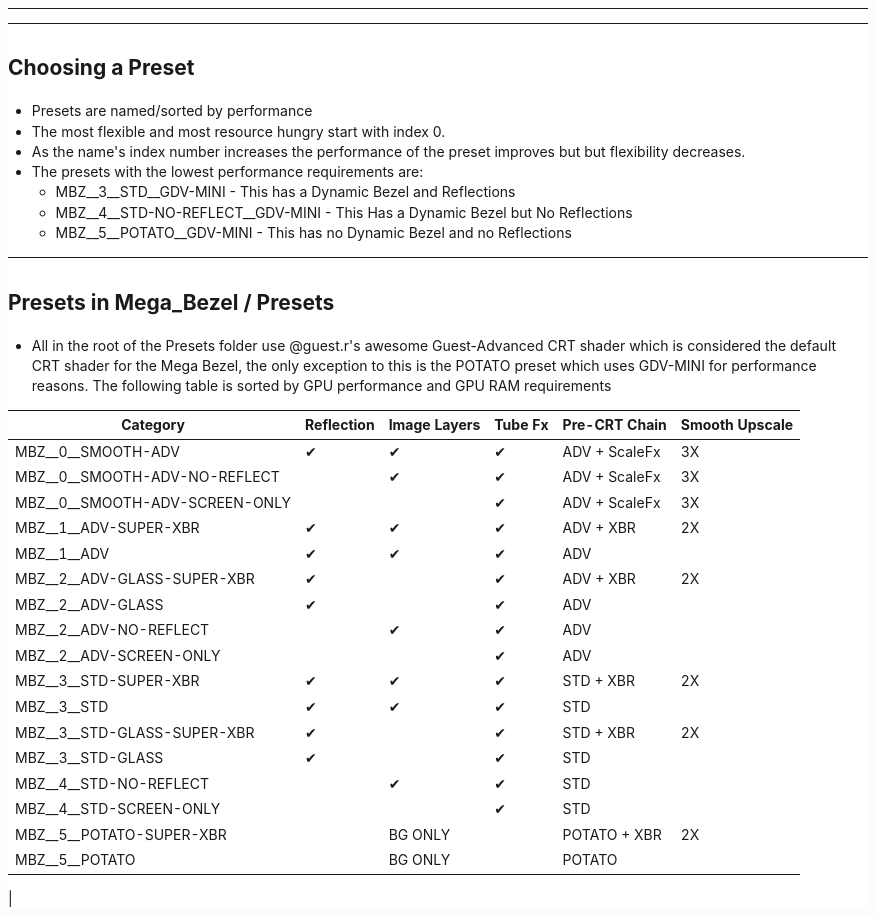 ----------------------------------------
----------------------------------------
**Choosing a Preset**
----------------------------------------

  * Presets are named/sorted by performance
  * The most flexible and most resource hungry start with index 0.
  * As the name's index number increases the performance of the preset improves but but flexibility decreases.
  * The presets with the lowest performance requirements are:
    * MBZ__3__STD__GDV-MINI - This has a Dynamic Bezel and Reflections
    * MBZ__4__STD-NO-REFLECT__GDV-MINI - This Has a Dynamic Bezel but No Reflections
    * MBZ__5__POTATO__GDV-MINI - This has no Dynamic Bezel and no Reflections
----------------------------------------

**Presets in Mega_Bezel / Presets**
----------------------------------------

- All in the root of the Presets folder use @guest.r's awesome Guest-Advanced CRT shader which is considered the default CRT shader for the Mega Bezel, the only exception to this is the POTATO preset which uses GDV-MINI for performance reasons. The following table is sorted by GPU performance and GPU RAM requirements

|Category                        |Reflection  |Image Layers |Tube Fx  |Pre-CRT Chain   |Smooth Upscale  
|--------------------------------|------------|-------------|---------|----------------|---------------
| MBZ__0__SMOOTH-ADV             | ✔          | ✔          | ✔       | ADV + ScaleFx  | 3X          
| MBZ__0__SMOOTH-ADV-NO-REFLECT  |            | ✔          | ✔       | ADV + ScaleFx  | 3X          
| MBZ__0__SMOOTH-ADV-SCREEN-ONLY |            |             | ✔       | ADV + ScaleFx | 3X          
| MBZ__1__ADV-SUPER-XBR          | ✔          | ✔          | ✔       | ADV + XBR     | 2X         
| MBZ__1__ADV                    | ✔          | ✔          | ✔       | ADV           |                
| MBZ__2__ADV-GLASS-SUPER-XBR    | ✔          |            | ✔        | ADV + XBR     | 2X        
| MBZ__2__ADV-GLASS              | ✔          |            | ✔        | ADV           |                
| MBZ__2__ADV-NO-REFLECT         |            | ✔          | ✔        | ADV           |                
| MBZ__2__ADV-SCREEN-ONLY        |            |             | ✔       | ADV           |                
| MBZ__3__STD-SUPER-XBR          | ✔          | ✔          | ✔       | STD + XBR     | 2X         
| MBZ__3__STD                    | ✔          | ✔          | ✔       | STD           |                
| MBZ__3__STD-GLASS-SUPER-XBR    | ✔          |            | ✔        | STD + XBR     | 2X          
| MBZ__3__STD-GLASS              | ✔          |            | ✔        | STD           |                
| MBZ__4__STD-NO-REFLECT         |            | ✔          | ✔        | STD           |                
| MBZ__4__STD-SCREEN-ONLY        |            |             | ✔       | STD           |                
| MBZ__5__POTATO-SUPER-XBR       |            | BG ONLY     |         | POTATO + XBR   | 2X                
| MBZ__5__POTATO                 |            | BG ONLY     |         | POTATO         |          
|
